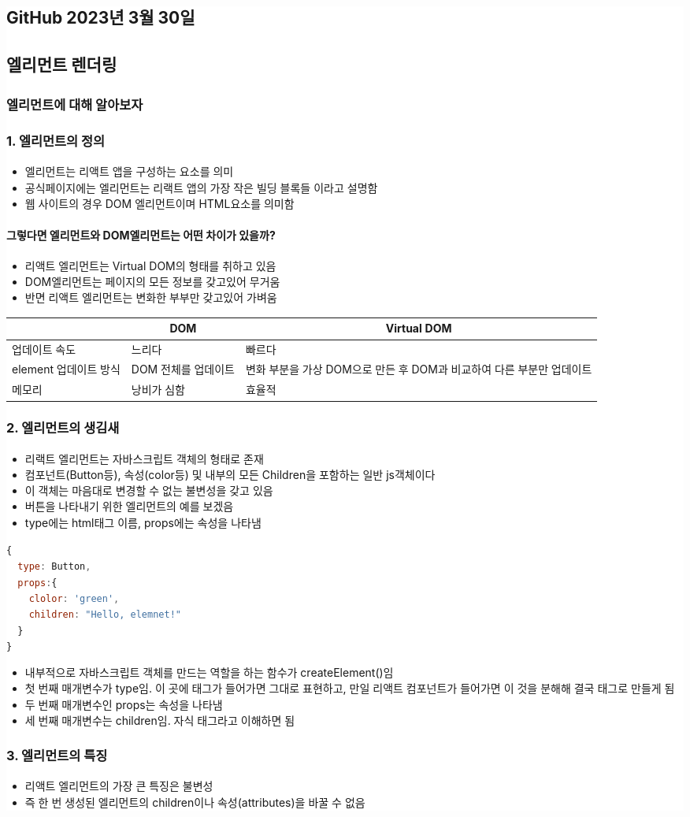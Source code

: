 ## GitHub 2023년 3월 30일

## 엘리먼트 렌더링

### 엘리먼트에 대해 알아보자

### 1. 엘리먼트의 정의

- 엘리먼트는 리액트 앱을 구성하는 요소를 의미
- 공식페이지에는 엘리먼트는 리랙트 앱의 가장 작은 빌딩 블록들 이라고 설명함
- 웹 사이트의 경우 DOM 엘리먼트이며 HTML요소를 의미함

#### 그렇다면 엘리먼트와 DOM엘리먼트는 어떤 차이가 있을까?

- 리액트 엘리먼트는 Virtual DOM의 형태를 취하고 있음
- DOM엘리먼트는 페이지의 모든 정보를 갖고있어 무거움
- 반면 리액트 엘리먼트는 변화한 부부만 갖고있어 가벼움

||DOM| Virtual DOM|
|------|---|---|
|업데이트 속도|느리다|빠르다|
|element 업데이트 방식|DOM 전체를 업데이트|변화 부분을 가상 DOM으로 만든 후 DOM과 비교하여 다른 부분만 업데이트|
|메모리|낭비가 심함|효율적|
### 2. 엘리먼트의 생김새

- 리랙트 엘리먼트는 자바스크립트 객체의 형태로 존재
- 컴포넌트(Button등), 속성(color등) 및 내부의 모든 Children을 포함하는 일반 js객체이다
- 이 객체는 마음대로 변경할 수 없는 불변성을 갖고 있음
- 버튼을 나타내기 위한 엘리먼트의 예를 보겠음
- type에는 html태그 이름, props에는 속성을 나타냄

```jsx
{
  type: Button,
  props:{
    clolor: 'green',
    children: "Hello, elemnet!"
  }
}
```
- 내부적으로 자바스크립트 객체를 만드는 역할을 하는 함수가 createElement()임
- 첫 번째 매개변수가 type임. 이 곳에 태그가 들어가면 그대로 표현하고, 만일 리액트 컴포넌트가 들어가면 이 것을 분해해 결국 태그로 만들게 됨
- 두 번째 매개변수인 props는 속성을 나타냄
- 세 번째 매개변수는 children임. 자식 태그라고 이해하면 됨

### 3. 엘리먼트의 특징

- 리액트 엘리먼트의 가장 큰 특징은 불변성
- 즉 한 번 생성된 엘리먼트의 children이나 속성(attributes)을 바꿀 수 없음
